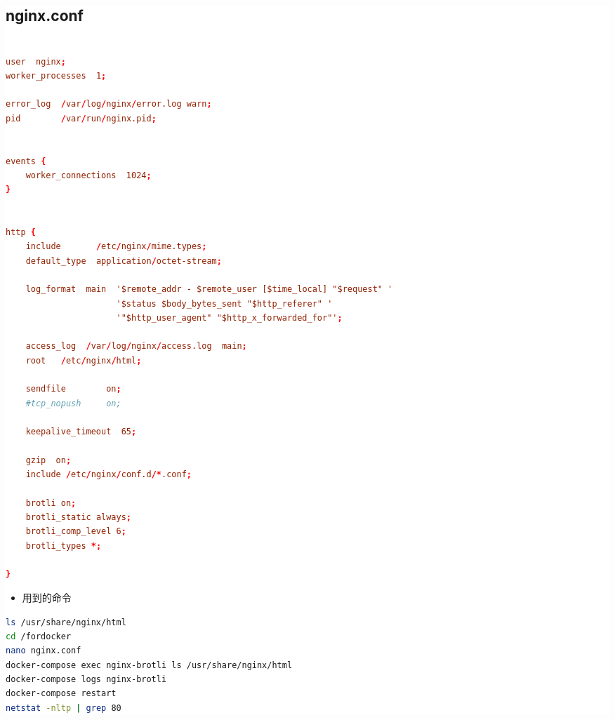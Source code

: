 ## nginx.conf

```conf

user  nginx;
worker_processes  1;

error_log  /var/log/nginx/error.log warn;
pid        /var/run/nginx.pid;


events {
    worker_connections  1024;
}


http {
    include       /etc/nginx/mime.types;
    default_type  application/octet-stream;

    log_format  main  '$remote_addr - $remote_user [$time_local] "$request" '
                      '$status $body_bytes_sent "$http_referer" '
                      '"$http_user_agent" "$http_x_forwarded_for"';
    
    access_log  /var/log/nginx/access.log  main;
    root   /etc/nginx/html;

    sendfile        on;
    #tcp_nopush     on;

    keepalive_timeout  65;

    gzip  on;
    include /etc/nginx/conf.d/*.conf;

    brotli on;
    brotli_static always;
    brotli_comp_level 6;
    brotli_types *;

}
```

* 用到的命令

```bash
ls /usr/share/nginx/html
cd /fordocker
nano nginx.conf
docker-compose exec nginx-brotli ls /usr/share/nginx/html
docker-compose logs nginx-brotli
docker-compose restart
netstat -nltp | grep 80
```

